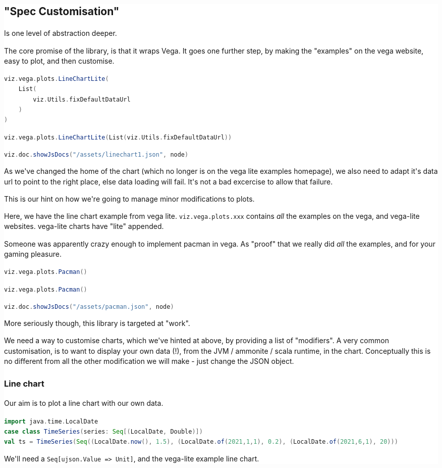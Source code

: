 ## "Spec Customisation"
Is one level of abstraction deeper. 

The core promise of the library, is that it wraps Vega. It goes one further step, by making the "examples" on the vega website, easy to plot, and then customise.

```scala mdoc
viz.vega.plots.LineChartLite(
    List(
        viz.Utils.fixDefaultDataUrl
    )
)
```
```scala mdoc:vegaspec:../assets/linechart1.json
viz.vega.plots.LineChartLite(List(viz.Utils.fixDefaultDataUrl))
```
```scala mdoc:js:invisible
viz.doc.showJsDocs("/assets/linechart1.json", node)
```
As we've changed the home of the chart (which no longer is on the vega lite examples homepage), we also need to adapt it's data url to point to the right place, else data loading will fail. It's not a bad excercise to allow that failure. 


This is our hint on how we're going to manage minor modifications to plots. 

Here, we have the line chart example from vega lite. ```viz.vega.plots.xxx``` contains _all_ the examples on the vega, and vega-lite websites. vega-lite charts have "lite" appended.

Someone was apparently crazy enough to implement pacman in vega. As "proof" that we really did _all_ the examples, and for your gaming pleasure.

```scala mdoc
viz.vega.plots.Pacman()
```
```scala mdoc:vegaspec:../assets/pacman.json
viz.vega.plots.Pacman()
```
```scala mdoc:js:invisible
viz.doc.showJsDocs("/assets/pacman.json", node)
```
More seriously though, this library is targeted at "work". 

We need a way to customise charts, which we've hinted at above, by providing a list of "modifiers". A very common customisation, is to want to display your own data (!), from the JVM / ammonite / scala runtime, in the chart. Conceptually this is no different from all the other modification we will make - just change the JSON object.

### Line chart

Our aim is to plot a line chart with our own data.

```scala mdoc
import java.time.LocalDate
case class TimeSeries(series: Seq[(LocalDate, Double)])
val ts = TimeSeries(Seq((LocalDate.now(), 1.5), (LocalDate.of(2021,1,1), 0.2), (LocalDate.of(2021,6,1), 20)))
```
We'll need a ```Seq[ujson.Value => Unit]```, and the vega-lite example line chart. 
